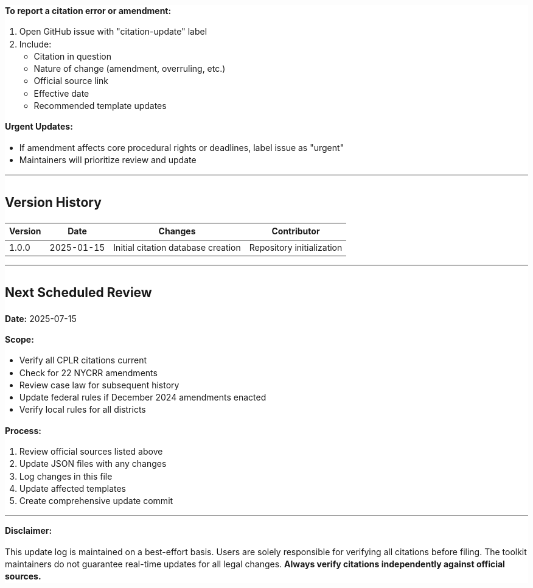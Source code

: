 **To report a citation error or amendment:**
1. Open GitHub issue with "citation-update" label
2. Include:
   - Citation in question
   - Nature of change (amendment, overruling, etc.)
   - Official source link
   - Effective date
   - Recommended template updates

**Urgent Updates:**
- If amendment affects core procedural rights or deadlines, label issue as "urgent"
- Maintainers will prioritize review and update

---

## Version History

| Version | Date | Changes | Contributor |
|---------|------|---------|-------------|
| 1.0.0 | 2025-01-15 | Initial citation database creation | Repository initialization |

---

## Next Scheduled Review

**Date:** 2025-07-15

**Scope:**
- Verify all CPLR citations current
- Check for 22 NYCRR amendments
- Review case law for subsequent history
- Update federal rules if December 2024 amendments enacted
- Verify local rules for all districts

**Process:**
1. Review official sources listed above
2. Update JSON files with any changes
3. Log changes in this file
4. Update affected templates
5. Create comprehensive update commit

---

**Disclaimer:**

This update log is maintained on a best-effort basis. Users are solely responsible for verifying all citations before filing. The toolkit maintainers do not guarantee real-time updates for all legal changes. **Always verify citations independently against official sources.**
